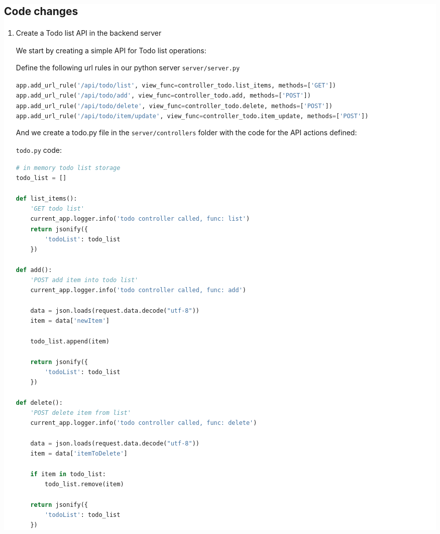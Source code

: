 ## Code changes

1. Create a Todo list API in the backend server

    We start by creating a simple API for Todo list operations:

    Define the following url rules in our python server `server/server.py`

    ```python
    app.add_url_rule('/api/todo/list', view_func=controller_todo.list_items, methods=['GET'])
    app.add_url_rule('/api/todo/add', view_func=controller_todo.add, methods=['POST'])
    app.add_url_rule('/api/todo/delete', view_func=controller_todo.delete, methods=['POST'])
    app.add_url_rule('/api/todo/item/update', view_func=controller_todo.item_update, methods=['POST'])
    ```

    And we create a todo.py file in the `server/controllers` folder with the code for the API actions defined:

    `todo.py` code:

    ```py
    # in memory todo list storage
    todo_list = []

    def list_items():
        'GET todo list'
        current_app.logger.info('todo controller called, func: list')
        return jsonify({
            'todoList': todo_list
        })

    def add():
        'POST add item into todo list'
        current_app.logger.info('todo controller called, func: add')

        data = json.loads(request.data.decode("utf-8"))
        item = data['newItem']

        todo_list.append(item)

        return jsonify({
            'todoList': todo_list
        })

    def delete():
        'POST delete item from list'
        current_app.logger.info('todo controller called, func: delete')

        data = json.loads(request.data.decode("utf-8"))
        item = data['itemToDelete']

        if item in todo_list:
            todo_list.remove(item)

        return jsonify({
            'todoList': todo_list
        })
